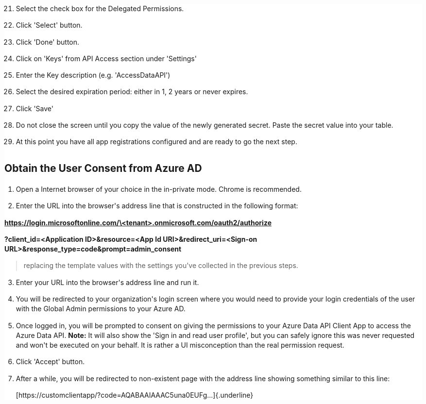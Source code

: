 21. Select the check box for the Delegated Permissions.

22. Click 'Select' button.

23. Click 'Done' button.

24. Click on 'Keys' from API Access section under 'Settings'

25. Enter the Key description (e.g. 'AccessDataAPI')

26. Select the desired expiration period: either in 1, 2 years or never
    expires.

27. Click 'Save'

28. Do not close the screen until you copy the value of the newly
    generated secret. Paste the secret value into your table.

29. At this point you have all app registrations configured and are
    ready to go the next step.

Obtain the User Consent from Azure AD
-------------------------------------

1.  Open a Internet browser of your choice in the in-private mode.
    Chrome is recommended.

2.  Enter the URL into the browser's address line that is constructed in
    the following format:

[**https://login.microsoftonline.com/\<tenant\>.onmicrosoft.com/oauth2/authorize**](https://login.microsoftonline.com/%3ctenant%3e.onmicrosoft.com/oauth2/authorize)

**?client\_id=\<Application ID\>&resource=\<App Id
URI\>&redirect\_uri=\<Sign-on
URL\>&response\_type=code&prompt=admin\_consent**

> replacing the template values with the settings you've collected in
> the previous steps.

3.  Enter your URL into the browser's address line and run it.

4.  You will be redirected to your organization's login screen where you
    would need to provide your login credentials of the user with the
    Global Admin permissions to your Azure AD.

5.  Once logged in, you will be prompted to consent on giving the
    permissions to your Azure Data API Client App to access the Azure
    Data API. **Note:** It will also show the 'Sign in and read user
    profile', but you can safely ignore this was never requested and
    won't be executed on your behalf. It is rather a UI misconception
    than the real permission request.

6.  Click 'Accept' button.

7.  After a while, you will be redirected to non-existent page with the
    address line showing something similar to this line:

    [https://customclientapp/?code=AQABAAIAAAC5una0EUFg\...]{.underline}
